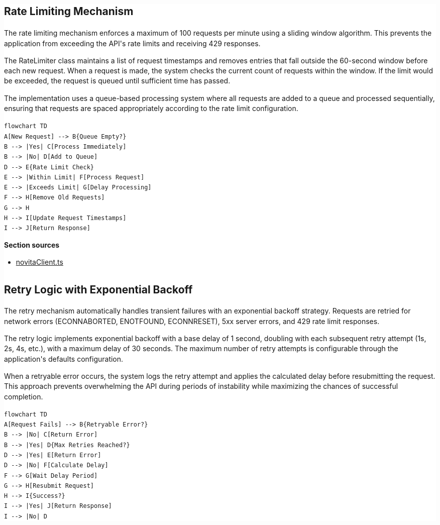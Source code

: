 ## Rate Limiting Mechanism

The rate limiting mechanism enforces a maximum of 100 requests per minute using a sliding window algorithm. This prevents the application from exceeding the API's rate limits and receiving 429 responses.

The RateLimiter class maintains a list of request timestamps and removes entries that fall outside the 60-second window before each new request. When a request is made, the system checks the current count of requests within the window. If the limit would be exceeded, the request is queued until sufficient time has passed.

The implementation uses a queue-based processing system where all requests are added to a queue and processed sequentially, ensuring that requests are spaced appropriately according to the rate limit configuration.

```mermaid
flowchart TD
A[New Request] --> B{Queue Empty?}
B --> |Yes| C[Process Immediately]
B --> |No| D[Add to Queue]
D --> E{Rate Limit Check}
E --> |Within Limit| F[Process Request]
E --> |Exceeds Limit| G[Delay Processing]
F --> H[Remove Old Requests]
G --> H
H --> I[Update Request Timestamps]
I --> J[Return Response]
```

**Section sources**
- [novitaClient.ts](file://src/clients/novitaClient.ts#L116-L380)

## Retry Logic with Exponential Backoff

The retry mechanism automatically handles transient failures with an exponential backoff strategy. Requests are retried for network errors (ECONNABORTED, ENOTFOUND, ECONNRESET), 5xx server errors, and 429 rate limit responses.

The retry logic implements exponential backoff with a base delay of 1 second, doubling with each subsequent retry attempt (1s, 2s, 4s, etc.), with a maximum delay of 30 seconds. The maximum number of retry attempts is configurable through the application's defaults configuration.

When a retryable error occurs, the system logs the retry attempt and applies the calculated delay before resubmitting the request. This approach prevents overwhelming the API during periods of instability while maximizing the chances of successful completion.

```mermaid
flowchart TD
A[Request Fails] --> B{Retryable Error?}
B --> |No| C[Return Error]
B --> |Yes| D{Max Retries Reached?}
D --> |Yes| E[Return Error]
D --> |No| F[Calculate Delay]
F --> G[Wait Delay Period]
G --> H[Resubmit Request]
H --> I{Success?}
I --> |Yes| J[Return Response]
I --> |No| D
```
